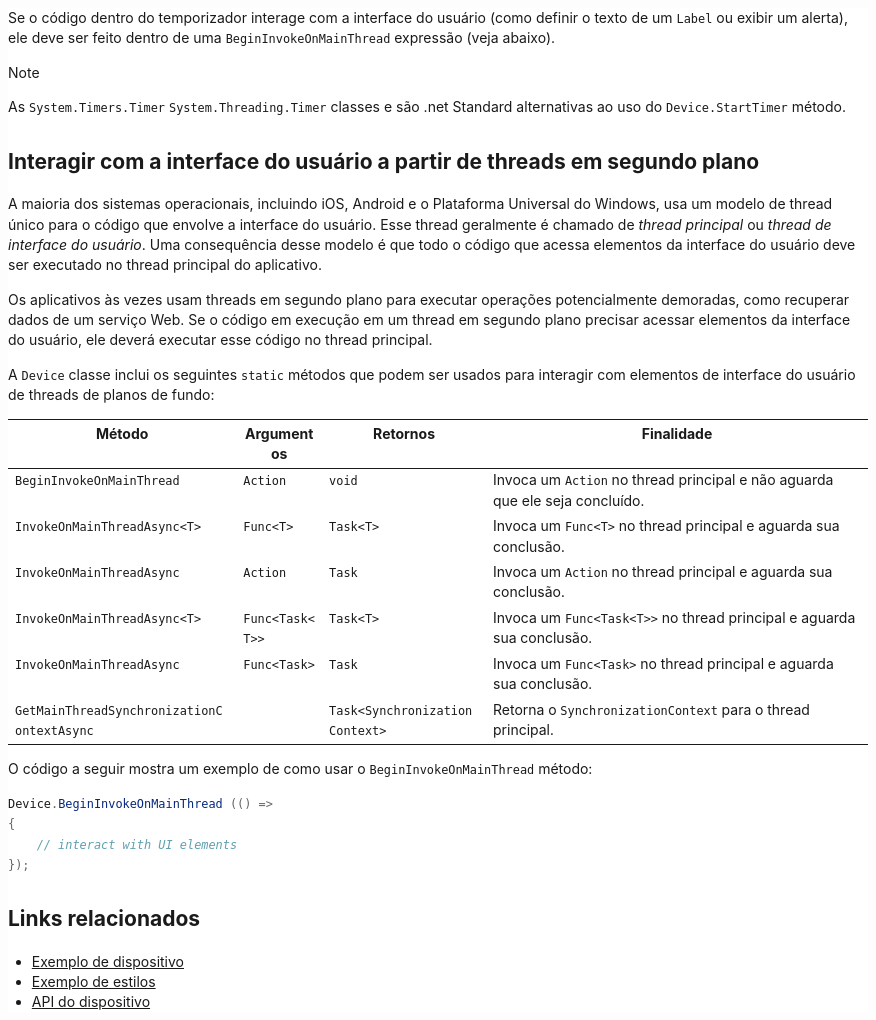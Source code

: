 Se o código dentro do temporizador interage com a interface do usuário (como definir o texto de um `Label` ou exibir um alerta), ele deve ser feito dentro de uma `BeginInvokeOnMainThread` expressão (veja abaixo).

> [!NOTE]
> As `System.Timers.Timer` `System.Threading.Timer` classes e são .net Standard alternativas ao uso do `Device.StartTimer` método.

## <a name="interact-with-the-ui-from-background-threads"></a>Interagir com a interface do usuário a partir de threads em segundo plano

A maioria dos sistemas operacionais, incluindo iOS, Android e o Plataforma Universal do Windows, usa um modelo de thread único para o código que envolve a interface do usuário. Esse thread geralmente é chamado de *thread principal* ou *thread de interface do usuário*. Uma consequência desse modelo é que todo o código que acessa elementos da interface do usuário deve ser executado no thread principal do aplicativo.

Os aplicativos às vezes usam threads em segundo plano para executar operações potencialmente demoradas, como recuperar dados de um serviço Web. Se o código em execução em um thread em segundo plano precisar acessar elementos da interface do usuário, ele deverá executar esse código no thread principal.

A `Device` classe inclui os seguintes `static` métodos que podem ser usados para interagir com elementos de interface do usuário de threads de planos de fundo:

| Método | Argumentos | Retornos | Finalidade |
|---|---|---|---|
| `BeginInvokeOnMainThread` | `Action` | `void` | Invoca um `Action` no thread principal e não aguarda que ele seja concluído. |
| `InvokeOnMainThreadAsync<T>` | `Func<T>` | `Task<T>` | Invoca um `Func<T>` no thread principal e aguarda sua conclusão. |
| `InvokeOnMainThreadAsync` | `Action` | `Task` | Invoca um `Action` no thread principal e aguarda sua conclusão. |
| `InvokeOnMainThreadAsync<T>`| `Func<Task<T>>` | `Task<T>` | Invoca um `Func<Task<T>>` no thread principal e aguarda sua conclusão. |
| `InvokeOnMainThreadAsync` | `Func<Task>` | `Task` | Invoca um `Func<Task>` no thread principal e aguarda sua conclusão. |
| `GetMainThreadSynchronizationContextAsync` | | `Task<SynchronizationContext>` | Retorna o `SynchronizationContext` para o thread principal. |

O código a seguir mostra um exemplo de como usar o `BeginInvokeOnMainThread` método:

```csharp
Device.BeginInvokeOnMainThread (() =>
{
    // interact with UI elements
});
```

## <a name="related-links"></a>Links relacionados

- [Exemplo de dispositivo](/samples/xamarin/xamarin-forms-samples/workingwithdevice)
- [Exemplo de estilos](/samples/xamarin/xamarin-forms-samples/workingwithstyles)
- [API do dispositivo](xref:Xamarin.Forms.Device)